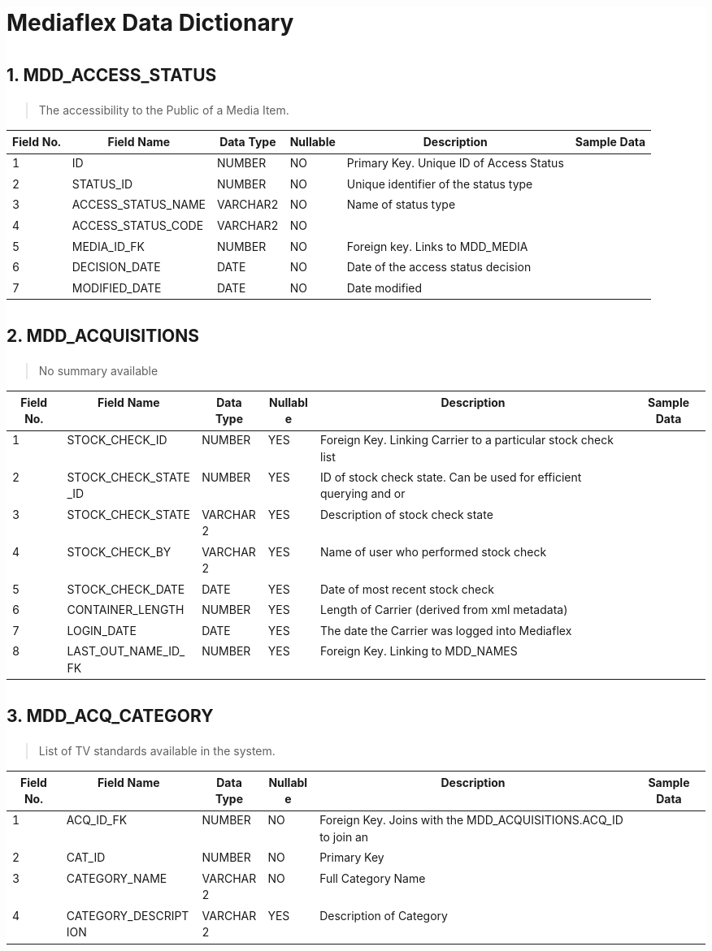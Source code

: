 # Mediaflex Data Dictionary

## 1.  MDD_ACCESS_STATUS

> The accessibility to the Public of a Media Item.

| Field No. | Field Name            | Data Type | Nullable | Description | Sample Data |
|-----------|-----------------------|-----------|----------|-------------|-------------|
| 1         | ID | NUMBER | NO | Primary Key.  Unique ID of Access Status |  |
| 2         | STATUS_ID | NUMBER | NO | Unique identifier of the status type |  |
| 3         | ACCESS_STATUS_NAME | VARCHAR2 | NO | Name of status type |  |
| 4         | ACCESS_STATUS_CODE | VARCHAR2 | NO |  |  |
| 5         | MEDIA_ID_FK | NUMBER | NO | Foreign key. Links to MDD_MEDIA |  |
| 6         | DECISION_DATE | DATE | NO | Date of the access status decision |  |
| 7         | MODIFIED_DATE | DATE | NO | Date modified |  |

## 2.  MDD_ACQUISITIONS

> No summary available

| Field No. | Field Name            | Data Type | Nullable | Description | Sample Data |
|-----------|-----------------------|-----------|----------|-------------|-------------|
| 1         | STOCK_CHECK_ID | NUMBER | YES | Foreign Key.  Linking Carrier to a particular stock check list |  |
| 2         | STOCK_CHECK_STATE_ID | NUMBER | YES | ID of stock check state.  Can be used for efficient querying and or |  |
| 3         | STOCK_CHECK_STATE | VARCHAR2 | YES | Description of stock check state |  |
| 4         | STOCK_CHECK_BY | VARCHAR2 | YES | Name of user who performed stock check |  |
| 5         | STOCK_CHECK_DATE | DATE | YES | Date of most recent stock check |  |
| 6         | CONTAINER_LENGTH | NUMBER | YES | Length of Carrier (derived from xml metadata) |  |
| 7         | LOGIN_DATE | DATE | YES | The date the Carrier was logged into Mediaflex |  |
| 8         | LAST_OUT_NAME_ID_FK | NUMBER | YES | Foreign Key. Linking to MDD_NAMES |  |

## 3.  MDD_ACQ_CATEGORY

> List of TV standards available in the system.

| Field No. | Field Name            | Data Type | Nullable | Description | Sample Data |
|-----------|-----------------------|-----------|----------|-------------|-------------|
| 1         | ACQ_ID_FK | NUMBER | NO | Foreign Key.  Joins with the MDD_ACQUISITIONS.ACQ_ID to join an |  |
| 2         | CAT_ID | NUMBER | NO | Primary Key |  |
| 3         | CATEGORY_NAME | VARCHAR2 | NO | Full Category Name |  |
| 4         | CATEGORY_DESCRIPTION | VARCHAR2 | YES | Description of Category |  |
